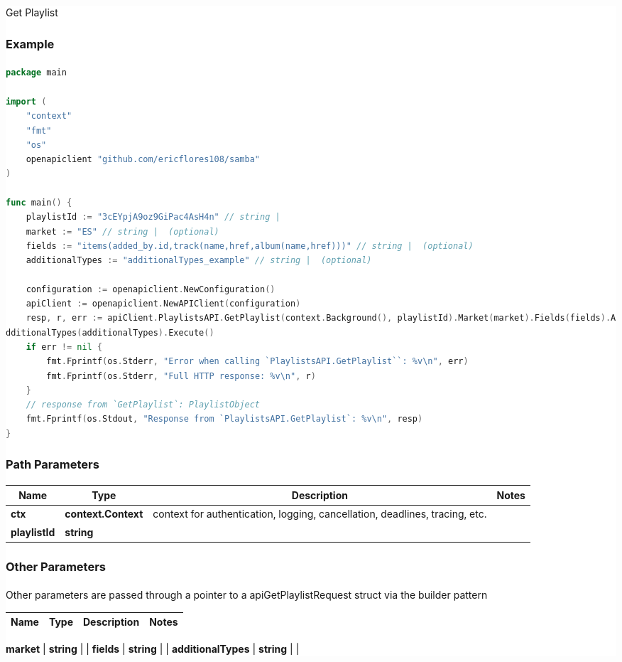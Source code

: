 Get Playlist 



### Example

```go
package main

import (
	"context"
	"fmt"
	"os"
	openapiclient "github.com/ericflores108/samba"
)

func main() {
	playlistId := "3cEYpjA9oz9GiPac4AsH4n" // string | 
	market := "ES" // string |  (optional)
	fields := "items(added_by.id,track(name,href,album(name,href)))" // string |  (optional)
	additionalTypes := "additionalTypes_example" // string |  (optional)

	configuration := openapiclient.NewConfiguration()
	apiClient := openapiclient.NewAPIClient(configuration)
	resp, r, err := apiClient.PlaylistsAPI.GetPlaylist(context.Background(), playlistId).Market(market).Fields(fields).AdditionalTypes(additionalTypes).Execute()
	if err != nil {
		fmt.Fprintf(os.Stderr, "Error when calling `PlaylistsAPI.GetPlaylist``: %v\n", err)
		fmt.Fprintf(os.Stderr, "Full HTTP response: %v\n", r)
	}
	// response from `GetPlaylist`: PlaylistObject
	fmt.Fprintf(os.Stdout, "Response from `PlaylistsAPI.GetPlaylist`: %v\n", resp)
}
```

### Path Parameters


Name | Type | Description  | Notes
------------- | ------------- | ------------- | -------------
**ctx** | **context.Context** | context for authentication, logging, cancellation, deadlines, tracing, etc.
**playlistId** | **string** |  | 

### Other Parameters

Other parameters are passed through a pointer to a apiGetPlaylistRequest struct via the builder pattern


Name | Type | Description  | Notes
------------- | ------------- | ------------- | -------------

 **market** | **string** |  | 
 **fields** | **string** |  | 
 **additionalTypes** | **string** |  | 
